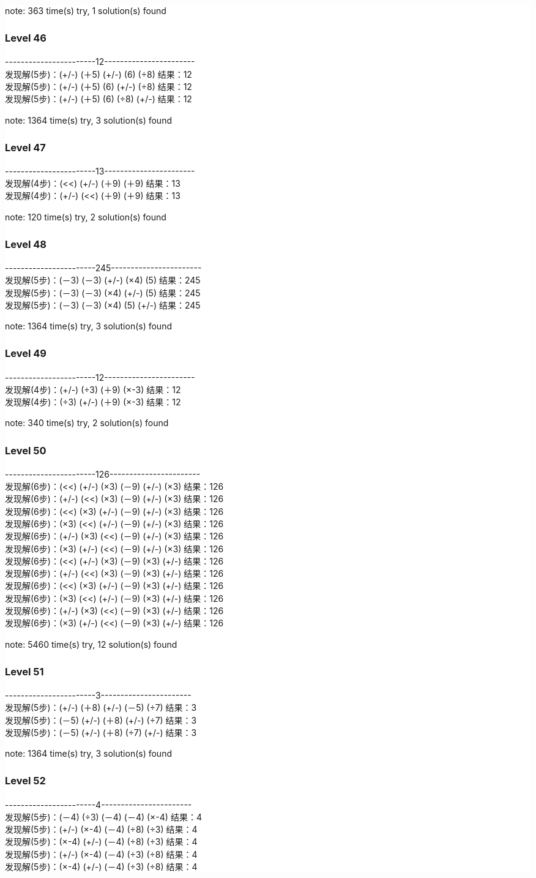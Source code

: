 note: 363 time(s) try, 1 solution(s) found
### Level 46
-----------------------12-----------------------  
发现解(5步)：(+/-) (＋5) (+/-) (6) (÷8) 结果：12  
发现解(5步)：(+/-) (＋5) (6) (+/-) (÷8) 结果：12  
发现解(5步)：(+/-) (＋5) (6) (÷8) (+/-) 结果：12  

note: 1364 time(s) try, 3 solution(s) found
### Level 47
-----------------------13-----------------------  
发现解(4步)：(<<) (+/-) (＋9) (＋9) 结果：13  
发现解(4步)：(+/-) (<<) (＋9) (＋9) 结果：13  

note: 120 time(s) try, 2 solution(s) found
### Level 48
-----------------------245-----------------------  
发现解(5步)：(－3) (－3) (+/-) (×4) (5) 结果：245  
发现解(5步)：(－3) (－3) (×4) (+/-) (5) 结果：245  
发现解(5步)：(－3) (－3) (×4) (5) (+/-) 结果：245  

note: 1364 time(s) try, 3 solution(s) found
### Level 49
-----------------------12-----------------------  
发现解(4步)：(+/-) (÷3) (＋9) (×-3) 结果：12  
发现解(4步)：(÷3) (+/-) (＋9) (×-3) 结果：12  

note: 340 time(s) try, 2 solution(s) found
### Level 50
-----------------------126-----------------------  
发现解(6步)：(<<) (+/-) (×3) (－9) (+/-) (×3) 结果：126  
发现解(6步)：(+/-) (<<) (×3) (－9) (+/-) (×3) 结果：126  
发现解(6步)：(<<) (×3) (+/-) (－9) (+/-) (×3) 结果：126  
发现解(6步)：(×3) (<<) (+/-) (－9) (+/-) (×3) 结果：126  
发现解(6步)：(+/-) (×3) (<<) (－9) (+/-) (×3) 结果：126  
发现解(6步)：(×3) (+/-) (<<) (－9) (+/-) (×3) 结果：126  
发现解(6步)：(<<) (+/-) (×3) (－9) (×3) (+/-) 结果：126  
发现解(6步)：(+/-) (<<) (×3) (－9) (×3) (+/-) 结果：126  
发现解(6步)：(<<) (×3) (+/-) (－9) (×3) (+/-) 结果：126  
发现解(6步)：(×3) (<<) (+/-) (－9) (×3) (+/-) 结果：126  
发现解(6步)：(+/-) (×3) (<<) (－9) (×3) (+/-) 结果：126  
发现解(6步)：(×3) (+/-) (<<) (－9) (×3) (+/-) 结果：126  

note: 5460 time(s) try, 12 solution(s) found
### Level 51
-----------------------3-----------------------  
发现解(5步)：(+/-) (＋8) (+/-) (－5) (÷7) 结果：3  
发现解(5步)：(－5) (+/-) (＋8) (+/-) (÷7) 结果：3  
发现解(5步)：(－5) (+/-) (＋8) (÷7) (+/-) 结果：3  

note: 1364 time(s) try, 3 solution(s) found
### Level 52
-----------------------4-----------------------  
发现解(5步)：(－4) (÷3) (－4) (－4) (×-4) 结果：4  
发现解(5步)：(+/-) (×-4) (－4) (÷8) (÷3) 结果：4  
发现解(5步)：(×-4) (+/-) (－4) (÷8) (÷3) 结果：4  
发现解(5步)：(+/-) (×-4) (－4) (÷3) (÷8) 结果：4  
发现解(5步)：(×-4) (+/-) (－4) (÷3) (÷8) 结果：4  
